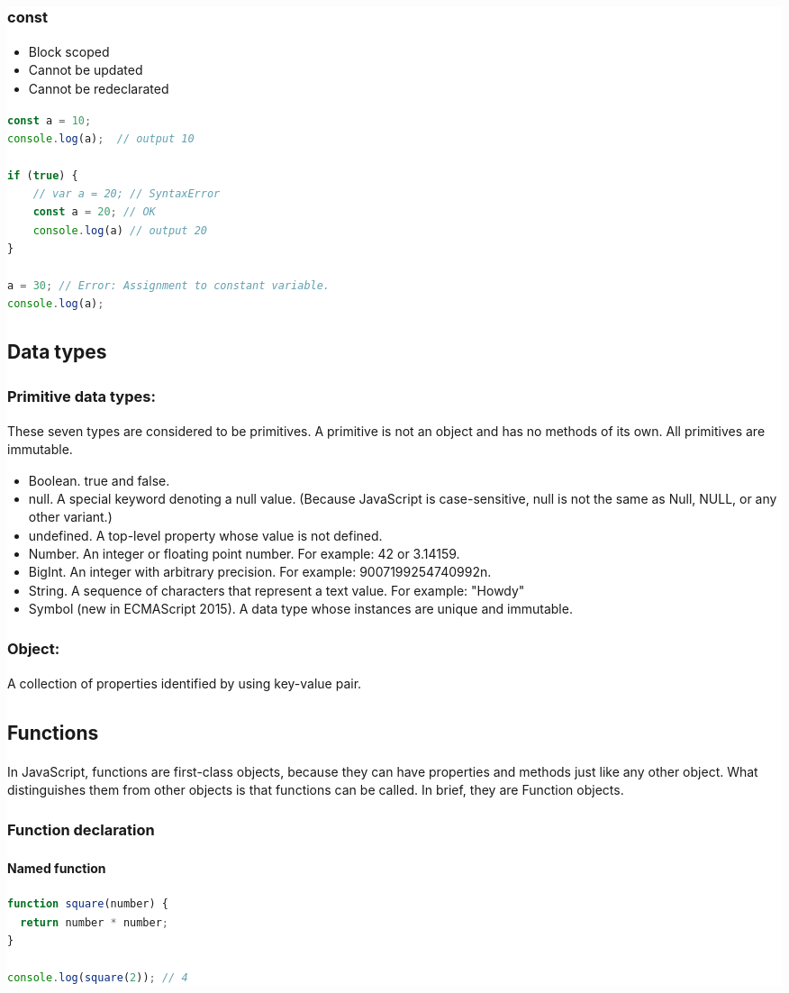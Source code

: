 ### const
- Block scoped
- Cannot be updated
- Cannot be redeclarated


````javascript
const a = 10;
console.log(a);  // output 10

if (true) {
    // var a = 20; // SyntaxError
    const a = 20; // OK
    console.log(a) // output 20
}

a = 30; // Error: Assignment to constant variable.
console.log(a);
````

## Data types

### **Primitive data types**:
These seven types are considered to be primitives. A primitive is not an object and has no methods of its own. All primitives are immutable.

- Boolean. true and false.
- null. A special keyword denoting a null value. (Because JavaScript is case-sensitive, null is not the same as Null, NULL, or any other variant.)
- undefined. A top-level property whose value is not defined.
- Number. An integer or floating point number. For example: 42 or 3.14159.
- BigInt. An integer with arbitrary precision. For example: 9007199254740992n.
- String. A sequence of characters that represent a text value. For example: "Howdy"
- Symbol (new in ECMAScript 2015). A data type whose instances are unique and immutable.

### **Object**:
A collection of properties identified by using key-value pair.

## Functions
In JavaScript, functions are first-class objects, because they can have properties and methods just like any other object. What distinguishes them from other objects is that functions can be called. In brief, they are Function objects.

### Function declaration

#### Named function
````javascript
function square(number) {
  return number * number;
}

console.log(square(2)); // 4
````
